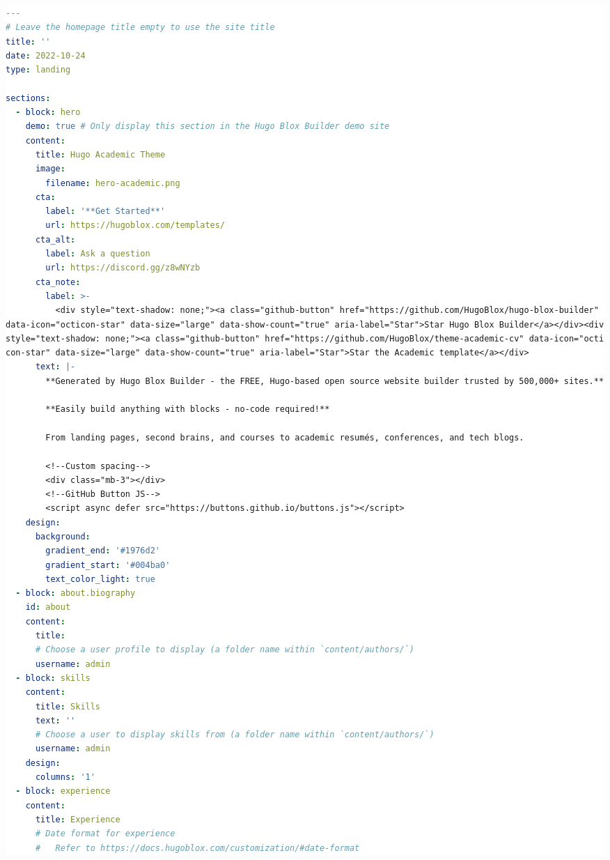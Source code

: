 ```yaml
---
# Leave the homepage title empty to use the site title
title: ''
date: 2022-10-24
type: landing

sections:
  - block: hero
    demo: true # Only display this section in the Hugo Blox Builder demo site
    content:
      title: Hugo Academic Theme
      image:
        filename: hero-academic.png
      cta:
        label: '**Get Started**'
        url: https://hugoblox.com/templates/
      cta_alt:
        label: Ask a question
        url: https://discord.gg/z8wNYzb
      cta_note:
        label: >-
          <div style="text-shadow: none;"><a class="github-button" href="https://github.com/HugoBlox/hugo-blox-builder" data-icon="octicon-star" data-size="large" data-show-count="true" aria-label="Star">Star Hugo Blox Builder</a></div><div style="text-shadow: none;"><a class="github-button" href="https://github.com/HugoBlox/theme-academic-cv" data-icon="octicon-star" data-size="large" data-show-count="true" aria-label="Star">Star the Academic template</a></div>
      text: |-
        **Generated by Hugo Blox Builder - the FREE, Hugo-based open source website builder trusted by 500,000+ sites.**

        **Easily build anything with blocks - no-code required!**

        From landing pages, second brains, and courses to academic resumés, conferences, and tech blogs.

        <!--Custom spacing-->
        <div class="mb-3"></div>
        <!--GitHub Button JS-->
        <script async defer src="https://buttons.github.io/buttons.js"></script>
    design:
      background:
        gradient_end: '#1976d2'
        gradient_start: '#004ba0'
        text_color_light: true
  - block: about.biography
    id: about
    content:
      title: 
      # Choose a user profile to display (a folder name within `content/authors/`)
      username: admin
  - block: skills
    content:
      title: Skills
      text: ''
      # Choose a user to display skills from (a folder name within `content/authors/`)
      username: admin
    design:
      columns: '1'
  - block: experience
    content:
      title: Experience
      # Date format for experience
      #   Refer to https://docs.hugoblox.com/customization/#date-format
```